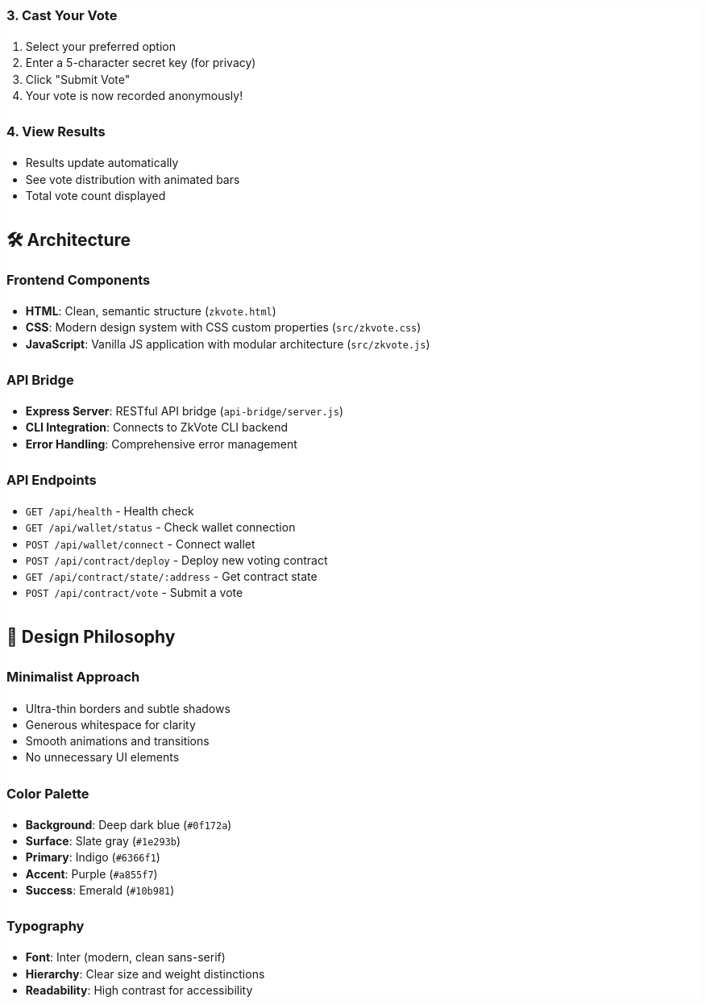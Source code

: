 ### 3. Cast Your Vote
1. Select your preferred option
2. Enter a 5-character secret key (for privacy)
3. Click "Submit Vote"
4. Your vote is now recorded anonymously!

### 4. View Results
- Results update automatically
- See vote distribution with animated bars
- Total vote count displayed

## 🛠️ Architecture

### Frontend Components
- **HTML**: Clean, semantic structure (`zkvote.html`)
- **CSS**: Modern design system with CSS custom properties (`src/zkvote.css`)
- **JavaScript**: Vanilla JS application with modular architecture (`src/zkvote.js`)

### API Bridge
- **Express Server**: RESTful API bridge (`api-bridge/server.js`)
- **CLI Integration**: Connects to ZkVote CLI backend
- **Error Handling**: Comprehensive error management

### API Endpoints
- `GET /api/health` - Health check
- `GET /api/wallet/status` - Check wallet connection
- `POST /api/wallet/connect` - Connect wallet
- `POST /api/contract/deploy` - Deploy new voting contract
- `GET /api/contract/state/:address` - Get contract state
- `POST /api/contract/vote` - Submit a vote

## 🎨 Design Philosophy

### Minimalist Approach
- Ultra-thin borders and subtle shadows
- Generous whitespace for clarity
- Smooth animations and transitions
- No unnecessary UI elements

### Color Palette
- **Background**: Deep dark blue (`#0f172a`)
- **Surface**: Slate gray (`#1e293b`)
- **Primary**: Indigo (`#6366f1`)
- **Accent**: Purple (`#a855f7`)
- **Success**: Emerald (`#10b981`)

### Typography
- **Font**: Inter (modern, clean sans-serif)
- **Hierarchy**: Clear size and weight distinctions
- **Readability**: High contrast for accessibility
